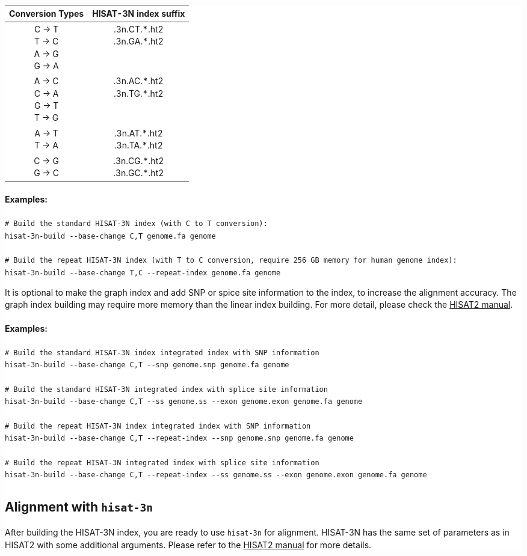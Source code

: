 
| Conversion Types                   | HISAT-3N index suffix         |
  |:----------------------------------:|:-----------------------------:|
|C -> T<br>T -> C<br>A -> G<br>G -> A|.3n.CT.\*.ht2 <br>.3n.GA.\*.ht2|
|A -> C<br>C -> A<br>G -> T<br>T -> G|.3n.AC.\*.ht2 <br>.3n.TG.\*.ht2|
|A -> T<br>T -> A                    |.3n.AT.\*.ht2 <br>.3n.TA.\*.ht2|
|C -> G<br>G -> C                    |.3n.CG.\*.ht2 <br>.3n.GC.\*.ht2|

#### Examples:
    # Build the standard HISAT-3N index (with C to T conversion):  
    hisat-3n-build --base-change C,T genome.fa genome
  
    # Build the repeat HISAT-3N index (with T to C conversion, require 256 GB memory for human genome index):  
    hisat-3n-build --base-change T,C --repeat-index genome.fa genome

It is optional to make the graph index and add SNP or spice site information to the index, to increase the alignment accuracy.
The graph index building may require more memory than the linear index building.
For more detail, please check the [HISAT2 manual].

[HISAT2 manual]:https://daehwankimlab.github.io/hisat2/manual/

#### Examples:
    # Build the standard HISAT-3N index integrated index with SNP information
    hisat-3n-build --base-change C,T --snp genome.snp genome.fa genome 
    
    # Build the standard HISAT-3N integrated index with splice site information
    hisat-3n-build --base-change C,T --ss genome.ss --exon genome.exon genome.fa genome 
    
    # Build the repeat HISAT-3N index integrated index with SNP information
    hisat-3n-build --base-change C,T --repeat-index --snp genome.snp genome.fa genome 
    
    # Build the repeat HISAT-3N integrated index with splice site information
    hisat-3n-build --base-change C,T --repeat-index --ss genome.ss --exon genome.exon genome.fa genome 


Alignment with `hisat-3n`
------------
After building the HISAT-3N index, you are ready to use `hisat-3n` for alignment.
HISAT-3N has the same set of parameters as in HISAT2 with some additional arguments. Please refer to the [HISAT2 manual] for more details.


[BS-seq]: https://en.wikipedia.org/wiki/Bisulfite_sequencing
[SLAM-seq]: https://www.nature.com/articles/nmeth.4435
[scBS-seq]: https://www.nature.com/articles/nmeth.3035
[scSLAM-seq]: https://www.nature.com/articles/s41586-019-1369-y
[TAPS]: https://www.nature.com/articles/s41587-019-0041-2
[SAMtools]:        http://samtools.sourceforge.net
